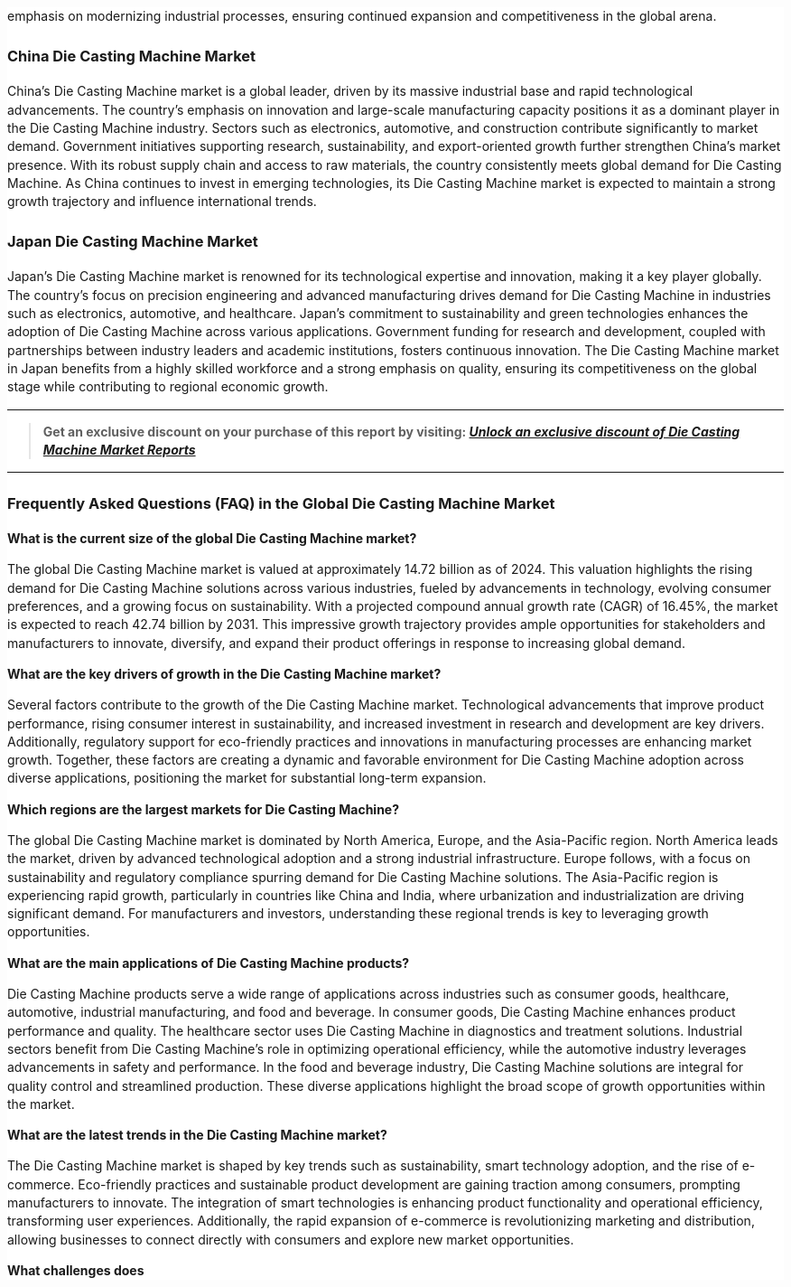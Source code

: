 emphasis on modernizing industrial processes, ensuring continued expansion and competitiveness in the global arena.</p><h3>China Die Casting Machine Market</h3><p>China&rsquo;s Die Casting Machine market is a global leader, driven by its massive industrial base and rapid technological advancements. The country&rsquo;s emphasis on innovation and large-scale manufacturing capacity positions it as a dominant player in the Die Casting Machine industry. Sectors such as electronics, automotive, and construction contribute significantly to market demand. Government initiatives supporting research, sustainability, and export-oriented growth further strengthen China&rsquo;s market presence. With its robust supply chain and access to raw materials, the country consistently meets global demand for Die Casting Machine. As China continues to invest in emerging technologies, its Die Casting Machine market is expected to maintain a strong growth trajectory and influence international trends.</p><h3>Japan Die Casting Machine Market</h3><p>Japan&rsquo;s Die Casting Machine market is renowned for its technological expertise and innovation, making it a key player globally. The country&rsquo;s focus on precision engineering and advanced manufacturing drives demand for Die Casting Machine in industries such as electronics, automotive, and healthcare. Japan&rsquo;s commitment to sustainability and green technologies enhances the adoption of Die Casting Machine across various applications. Government funding for research and development, coupled with partnerships between industry leaders and academic institutions, fosters continuous innovation. The Die Casting Machine market in Japan benefits from a highly skilled workforce and a strong emphasis on quality, ensuring its competitiveness on the global stage while contributing to regional economic growth.</p><hr /><blockquote><p><strong>Get an exclusive discount on your purchase of this report by visiting: <em><a href="://marketresearchpulse.com/ask-for-discount/71255?utm_source=Github&amp;utm_medium=0111">Unlock an exclusive discount of Die Casting Machine Market Reports</a></em>&nbsp;</strong></p></blockquote><hr /><h3>Frequently Asked Questions (FAQ) in the Global Die Casting Machine Market</h3><p><strong>What is the current size of the global Die Casting Machine market?</strong></p><p>The global Die Casting Machine market is valued at approximately 14.72 billion as of 2024. This valuation highlights the rising demand for Die Casting Machine solutions across various industries, fueled by advancements in technology, evolving consumer preferences, and a growing focus on sustainability. With a projected compound annual growth rate (CAGR) of 16.45%, the market is expected to reach 42.74 billion by 2031. This impressive growth trajectory provides ample opportunities for stakeholders and manufacturers to innovate, diversify, and expand their product offerings in response to increasing global demand.</p><p><strong>What are the key drivers of growth in the Die Casting Machine market?</strong></p><p>Several factors contribute to the growth of the Die Casting Machine market. Technological advancements that improve product performance, rising consumer interest in sustainability, and increased investment in research and development are key drivers. Additionally, regulatory support for eco-friendly practices and innovations in manufacturing processes are enhancing market growth. Together, these factors are creating a dynamic and favorable environment for Die Casting Machine adoption across diverse applications, positioning the market for substantial long-term expansion.</p><p><strong>Which regions are the largest markets for Die Casting Machine?</strong></p><p>The global Die Casting Machine market is dominated by North America, Europe, and the Asia-Pacific region. North America leads the market, driven by advanced technological adoption and a strong industrial infrastructure. Europe follows, with a focus on sustainability and regulatory compliance spurring demand for Die Casting Machine solutions. The Asia-Pacific region is experiencing rapid growth, particularly in countries like China and India, where urbanization and industrialization are driving significant demand. For manufacturers and investors, understanding these regional trends is key to leveraging growth opportunities.</p><p><strong>What are the main applications of Die Casting Machine products?</strong></p><p>Die Casting Machine products serve a wide range of applications across industries such as consumer goods, healthcare, automotive, industrial manufacturing, and food and beverage. In consumer goods, Die Casting Machine enhances product performance and quality. The healthcare sector uses Die Casting Machine in diagnostics and treatment solutions. Industrial sectors benefit from Die Casting Machine&rsquo;s role in optimizing operational efficiency, while the automotive industry leverages advancements in safety and performance. In the food and beverage industry, Die Casting Machine solutions are integral for quality control and streamlined production. These diverse applications highlight the broad scope of growth opportunities within the market.</p><p><strong>What are the latest trends in the Die Casting Machine market?</strong></p><p>The Die Casting Machine market is shaped by key trends such as sustainability, smart technology adoption, and the rise of e-commerce. Eco-friendly practices and sustainable product development are gaining traction among consumers, prompting manufacturers to innovate. The integration of smart technologies is enhancing product functionality and operational efficiency, transforming user experiences. Additionally, the rapid expansion of e-commerce is revolutionizing marketing and distribution, allowing businesses to connect directly with consumers and explore new market opportunities.</p><p><strong>What challenges does